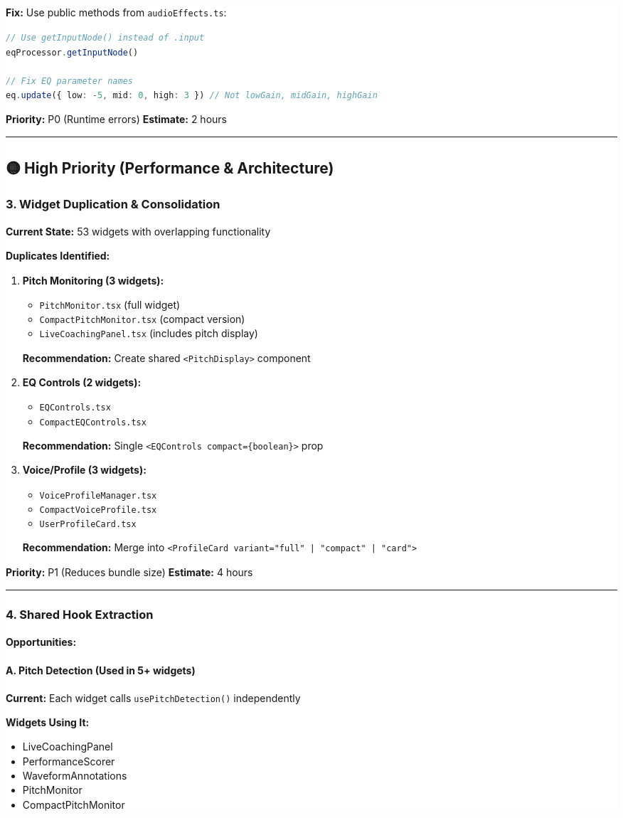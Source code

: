 **Fix:** Use public methods from `audioEffects.ts`:
```typescript
// Use getInputNode() instead of .input
eqProcessor.getInputNode()

// Fix EQ parameter names
eq.update({ low: -5, mid: 0, high: 3 }) // Not lowGain, midGain, highGain
```

**Priority:** P0 (Runtime errors)
**Estimate:** 2 hours

---

## 🟡 **High Priority (Performance & Architecture)**

### 3. Widget Duplication & Consolidation
**Current State:** 53 widgets with overlapping functionality

**Duplicates Identified:**
1. **Pitch Monitoring (3 widgets):**
   - `PitchMonitor.tsx` (full widget)
   - `CompactPitchMonitor.tsx` (compact version)
   - `LiveCoachingPanel.tsx` (includes pitch display)

   **Recommendation:** Create shared `<PitchDisplay>` component

2. **EQ Controls (2 widgets):**
   - `EQControls.tsx`
   - `CompactEQControls.tsx`

   **Recommendation:** Single `<EQControls compact={boolean}>` prop

3. **Voice/Profile (3 widgets):**
   - `VoiceProfileManager.tsx`
   - `CompactVoiceProfile.tsx`
   - `UserProfileCard.tsx`

   **Recommendation:** Merge into `<ProfileCard variant="full" | "compact" | "card">`

**Priority:** P1 (Reduces bundle size)
**Estimate:** 4 hours

---

### 4. Shared Hook Extraction
**Opportunities:**

#### A. Pitch Detection (Used in 5+ widgets)
**Current:** Each widget calls `usePitchDetection()` independently

**Widgets Using It:**
- LiveCoachingPanel
- PerformanceScorer
- WaveformAnnotations
- PitchMonitor
- CompactPitchMonitor

